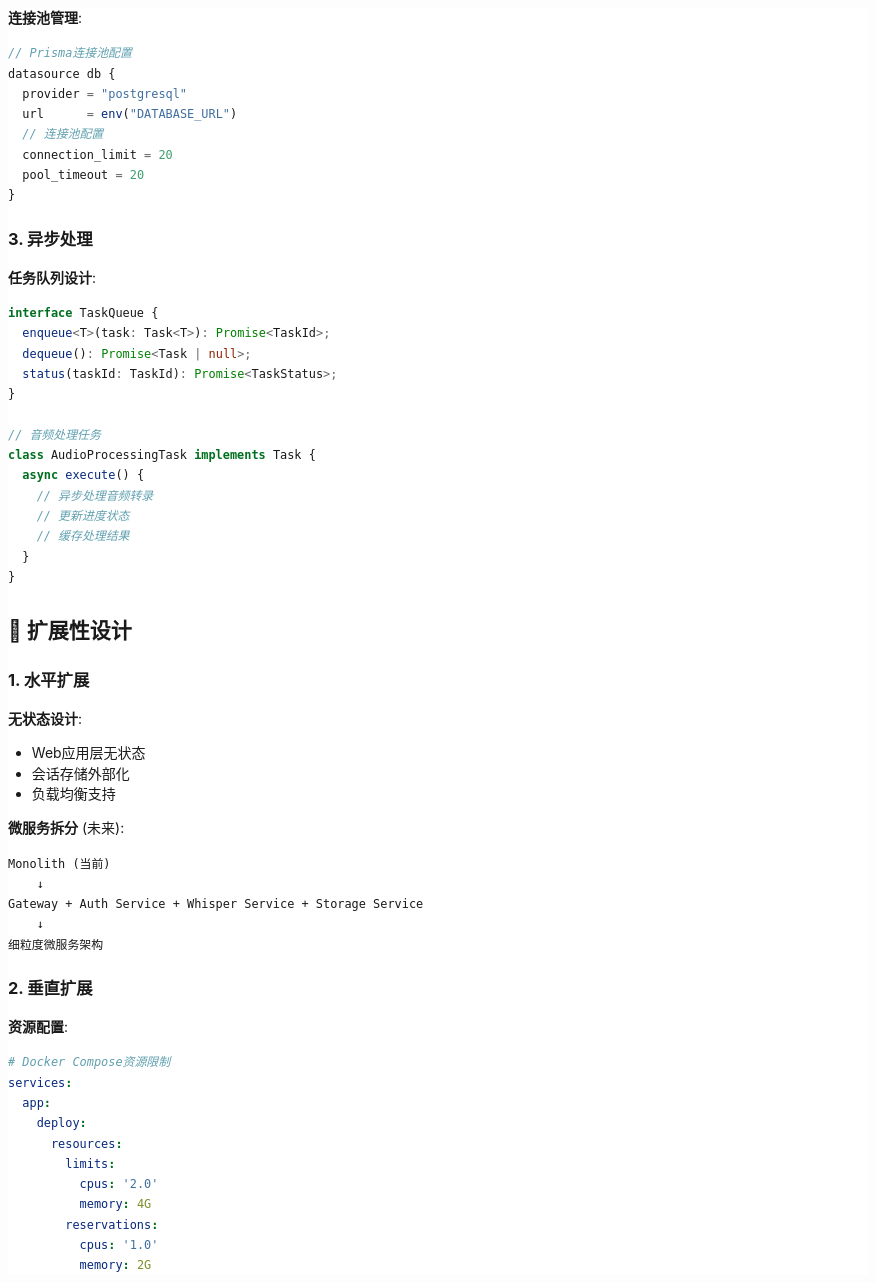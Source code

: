 **连接池管理**:
```typescript
// Prisma连接池配置
datasource db {
  provider = "postgresql"
  url      = env("DATABASE_URL")
  // 连接池配置
  connection_limit = 20
  pool_timeout = 20
}
```

### 3. 异步处理

**任务队列设计**:
```typescript
interface TaskQueue {
  enqueue<T>(task: Task<T>): Promise<TaskId>;
  dequeue(): Promise<Task | null>;
  status(taskId: TaskId): Promise<TaskStatus>;
}

// 音频处理任务
class AudioProcessingTask implements Task {
  async execute() {
    // 异步处理音频转录
    // 更新进度状态
    // 缓存处理结果
  }
}
```

## 🚀 扩展性设计

### 1. 水平扩展

**无状态设计**:
- Web应用层无状态
- 会话存储外部化
- 负载均衡支持

**微服务拆分** (未来):
```
Monolith (当前)
    ↓
Gateway + Auth Service + Whisper Service + Storage Service
    ↓
细粒度微服务架构
```

### 2. 垂直扩展

**资源配置**:
```yaml
# Docker Compose资源限制
services:
  app:
    deploy:
      resources:
        limits:
          cpus: '2.0'
          memory: 4G
        reservations:
          cpus: '1.0'
          memory: 2G
```